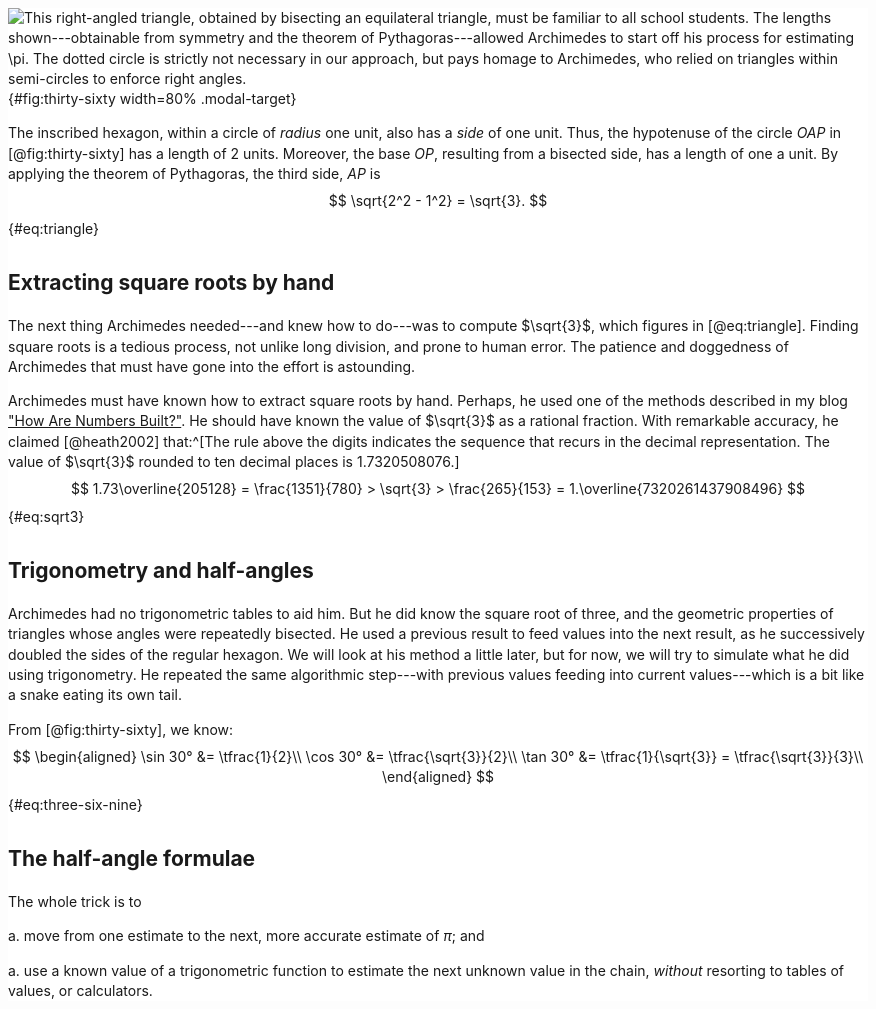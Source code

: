 ![This right-angled triangle, obtained by bisecting an equilateral triangle, must be familiar to all school students. The lengths shown---obtainable from symmetry and the theorem of Pythagoras---allowed Archimedes to start off his process for estimating $\pi$. The dotted circle is strictly not necessary in our approach, but pays homage to Archimedes, who relied on triangles within semi-circles to enforce right angles.]({attach}images/thirty-sixty.svg){#fig:thirty-sixty width=80% .modal-target}

The inscribed hexagon, within a circle of _radius_ one unit, also has a _side_ of one unit. Thus, the hypotenuse of the circle $OAP$ in [@fig:thirty-sixty] has a length of 2 units. Moreover, the base $OP$, resulting from a bisected side, has a length of one a unit. By applying the theorem of Pythagoras, the third side, $AP$ is
$$
\sqrt{2^2 - 1^2} = \sqrt{3}.
$${#eq:triangle}

## Extracting square roots by hand

The next thing Archimedes needed---and knew how to do---was to compute $\sqrt{3}$, which figures in [@eq:triangle]. Finding square roots is a tedious process, not unlike long division, and prone to human error. The patience and doggedness of Archimedes that must have gone into the effort is astounding.

Archimedes must have known how to extract square roots by hand. Perhaps, he used one of the methods described in my blog ["How Are Numbers Built?"](https://swanlotus.netlify.app/blogs/how-are-numbers-built). He should have known the value of $\sqrt{3}$ as a rational fraction.  With remarkable accuracy, he claimed [@heath2002] that:^[The rule above the digits indicates the sequence that recurs in the decimal representation. The value of $\sqrt{3}$ rounded to ten decimal places is 1.7320508076.]
$$
1.73\overline{205128} = \frac{1351}{780} > \sqrt{3} > \frac{265}{153} = 1.\overline{7320261437908496}
$${#eq:sqrt3}

## Trigonometry and half-angles

Archimedes had no trigonometric tables to aid him. But he did know the square root of three, and the geometric properties of triangles whose angles were repeatedly bisected. He used a previous result to feed values into the next result, as he successively doubled the sides of the regular hexagon. We will look at his method a little later, but for now, we will try to simulate what he did using trigonometry. He repeated the same algorithmic step---with previous values feeding into current values---which is a bit like a snake eating its own tail.

From [@fig:thirty-sixty], we know:
$$
\begin{aligned}
\sin 30° &= \tfrac{1}{2}\\
\cos 30° &= \tfrac{\sqrt{3}}{2}\\
\tan 30° &= \tfrac{1}{\sqrt{3}} = \tfrac{\sqrt{3}}{3}\\
\end{aligned}
$$ {#eq:three-six-nine}

## The half-angle formulae

The whole trick is to

a. move from one estimate to the next, more accurate estimate of $\pi$; and

a. use a known value of a trigonometric function to estimate the next unknown value in the chain, _without_ resorting to tables of values, or calculators.

